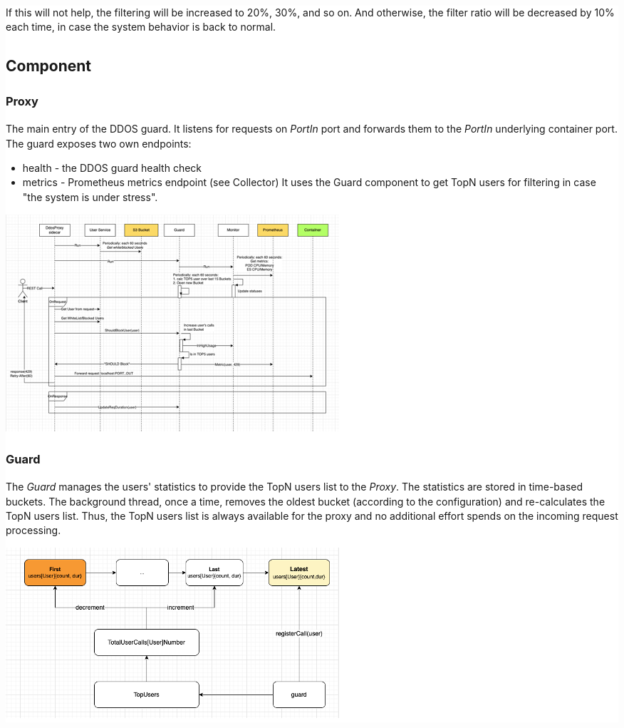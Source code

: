 If this will not help, the filtering will be increased to 20%, 30%, and so on. And otherwise, the filter ratio will be
decreased by 10% each time, in case the system behavior is back to normal.


## Component
### Proxy
The main entry of the DDOS guard. It listens for requests on *PortIn* port and forwards them to the *PortIn* underlying container port.
The guard exposes two own endpoints:
- health - the DDOS guard health check
- metrics - Prometheus metrics endpoint (see Collector)
It uses the Guard component to get TopN users for filtering in case "the system is under stress".

![Guard flow](doc/image/flow.png)

### Guard
The *Guard* manages the users' statistics to provide the TopN users list to the *Proxy*. The statistics are stored in time-based buckets.
The background thread, once a time, removes the oldest bucket (according to the configuration) and re-calculates the TopN users list.
Thus, the TopN users list is always available for the proxy and no additional effort spends on the incoming request processing.

![TopN Users](doc/image/user-stats.png)
